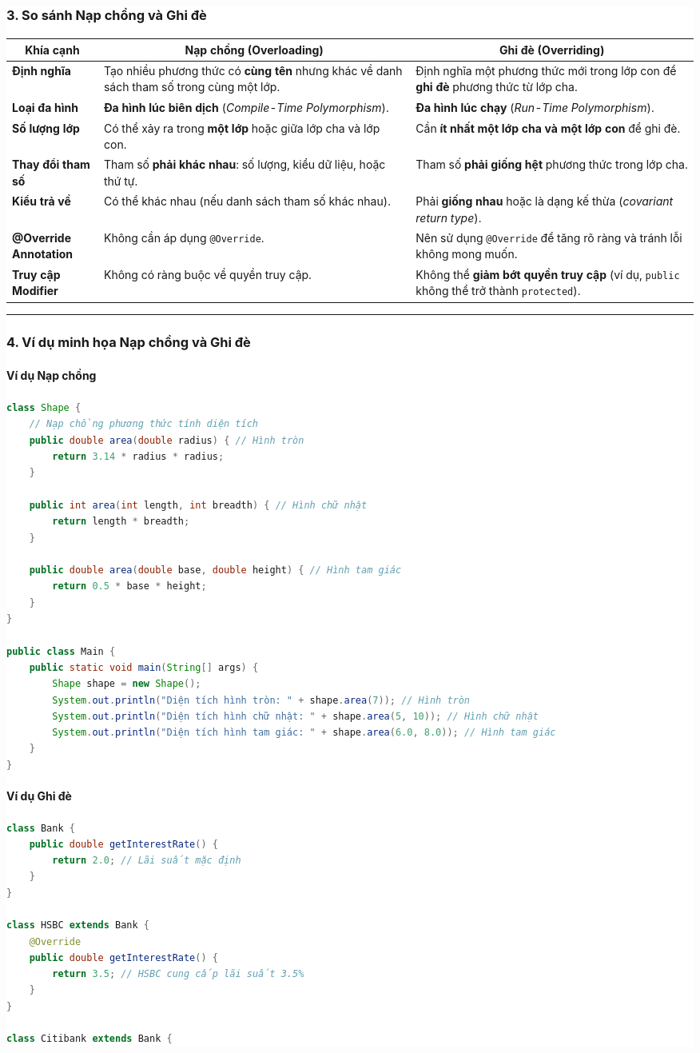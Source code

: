 
### **3. So sánh Nạp chồng và Ghi đè**

| **Khía cạnh**            | **Nạp chồng (Overloading)**                                                                         | **Ghi đè (Overriding)**                                                                         |
|-------------------------|----------------------------------------------------------------------------------------------------|------------------------------------------------------------------------------------------------|
| **Định nghĩa**          | Tạo nhiều phương thức có **cùng tên** nhưng khác về danh sách tham số trong cùng một lớp.           | Định nghĩa một phương thức mới trong lớp con để **ghi đè** phương thức từ lớp cha.             |
| **Loại đa hình**         | **Đa hình lúc biên dịch** (*Compile-Time Polymorphism*).                                            | **Đa hình lúc chạy** (*Run-Time Polymorphism*).                                                |
| **Số lượng lớp**         | Có thể xảy ra trong **một lớp** hoặc giữa lớp cha và lớp con.                                       | Cần **ít nhất một lớp cha và một lớp con** để ghi đè.                                           |
| **Thay đổi tham số**     | Tham số **phải khác nhau**: số lượng, kiểu dữ liệu, hoặc thứ tự.                                    | Tham số **phải giống hệt** phương thức trong lớp cha.                                           |
| **Kiểu trả về**          | Có thể khác nhau (nếu danh sách tham số khác nhau).                                                | Phải **giống nhau** hoặc là dạng kế thừa (*covariant return type*).                           |
| **@Override Annotation** | Không cần áp dụng `@Override`.                                                                      | Nên sử dụng `@Override` để tăng rõ ràng và tránh lỗi không mong muốn.                          |
| **Truy cập Modifier**    | Không có ràng buộc về quyền truy cập.                                                              | Không thể **giảm bớt quyền truy cập** (ví dụ, `public` không thể trở thành `protected`).       |

---

### **4. Ví dụ minh họa Nạp chồng và Ghi đè**

#### **Ví dụ Nạp chồng**
```java
class Shape {
    // Nạp chồng phương thức tính diện tích
    public double area(double radius) { // Hình tròn
        return 3.14 * radius * radius;
    }

    public int area(int length, int breadth) { // Hình chữ nhật
        return length * breadth;
    }

    public double area(double base, double height) { // Hình tam giác
        return 0.5 * base * height;
    }
}

public class Main {
    public static void main(String[] args) {
        Shape shape = new Shape();
        System.out.println("Diện tích hình tròn: " + shape.area(7)); // Hình tròn
        System.out.println("Diện tích hình chữ nhật: " + shape.area(5, 10)); // Hình chữ nhật
        System.out.println("Diện tích hình tam giác: " + shape.area(6.0, 8.0)); // Hình tam giác
    }
}
```

#### **Ví dụ Ghi đè**
```java
class Bank {
    public double getInterestRate() {
        return 2.0; // Lãi suất mặc định
    }
}

class HSBC extends Bank {
    @Override
    public double getInterestRate() {
        return 3.5; // HSBC cung cấp lãi suất 3.5%
    }
}

class Citibank extends Bank {
```